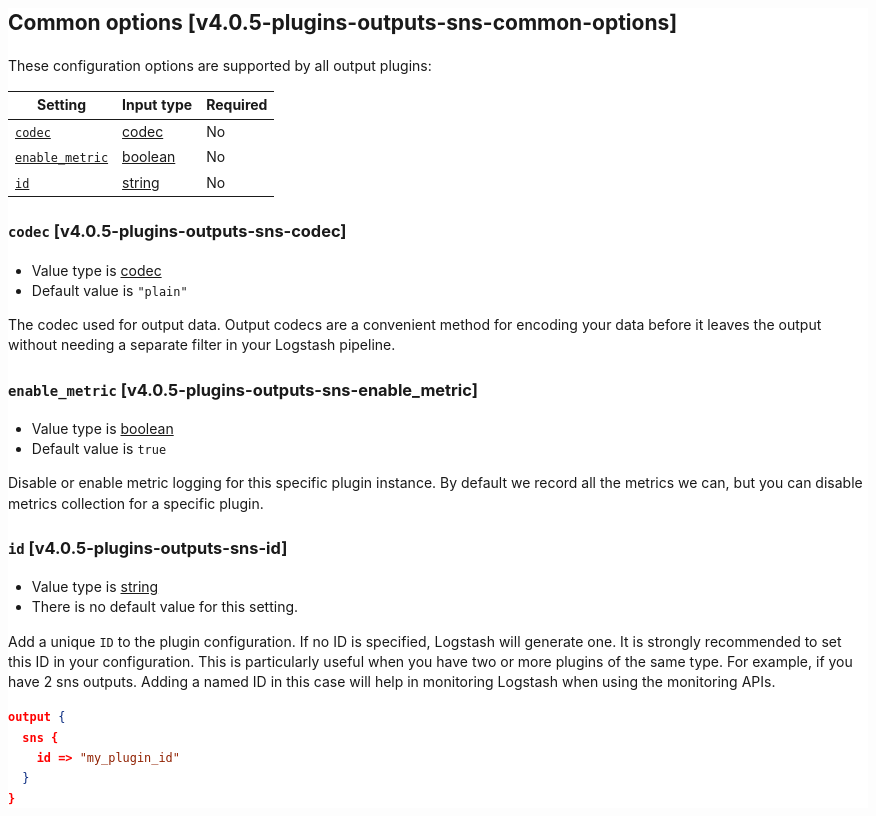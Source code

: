 

## Common options [v4.0.5-plugins-outputs-sns-common-options]

These configuration options are supported by all output plugins:

| Setting | Input type | Required |
| --- | --- | --- |
| [`codec`](v4-0-5-plugins-outputs-sns.md#v4.0.5-plugins-outputs-sns-codec) | [codec](logstash://reference/configuration-file-structure.md#codec) | No |
| [`enable_metric`](v4-0-5-plugins-outputs-sns.md#v4.0.5-plugins-outputs-sns-enable_metric) | [boolean](logstash://reference/configuration-file-structure.md#boolean) | No |
| [`id`](v4-0-5-plugins-outputs-sns.md#v4.0.5-plugins-outputs-sns-id) | [string](logstash://reference/configuration-file-structure.md#string) | No |

### `codec` [v4.0.5-plugins-outputs-sns-codec]

* Value type is [codec](logstash://reference/configuration-file-structure.md#codec)
* Default value is `"plain"`

The codec used for output data. Output codecs are a convenient method for encoding your data before it leaves the output without needing a separate filter in your Logstash pipeline.


### `enable_metric` [v4.0.5-plugins-outputs-sns-enable_metric]

* Value type is [boolean](logstash://reference/configuration-file-structure.md#boolean)
* Default value is `true`

Disable or enable metric logging for this specific plugin instance. By default we record all the metrics we can, but you can disable metrics collection for a specific plugin.


### `id` [v4.0.5-plugins-outputs-sns-id]

* Value type is [string](logstash://reference/configuration-file-structure.md#string)
* There is no default value for this setting.

Add a unique `ID` to the plugin configuration. If no ID is specified, Logstash will generate one. It is strongly recommended to set this ID in your configuration. This is particularly useful when you have two or more plugins of the same type. For example, if you have 2 sns outputs. Adding a named ID in this case will help in monitoring Logstash when using the monitoring APIs.

```json
output {
  sns {
    id => "my_plugin_id"
  }
}
```



